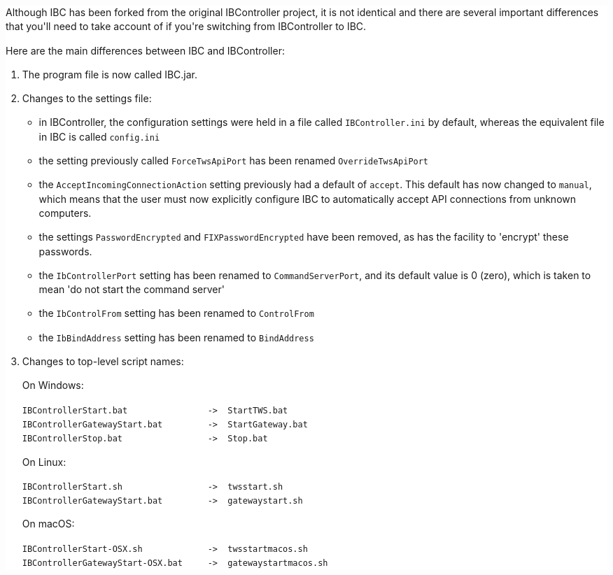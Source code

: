 Although IBC has been forked from the original IBController project, it is not 
identical and there are several important differences that you'll need to take 
account of if you're switching from IBController to IBC.

Here are the main differences between IBC and IBController:

1. The program file is now called IBC.jar.

2. Changes to the settings file: 

   - in IBController, the configuration settings were held in a file called 
    `IBController.ini` by default, whereas the equivalent file in IBC 
	is called `config.ini` 
  
   - the setting previously called `ForceTwsApiPort` has been renamed 
	`OverrideTwsApiPort`
  
   - the `AcceptIncomingConnectionAction` setting previously had a default of 
	`accept`. This default has now changed to `manual`, which means that the 
	user must now explicitly configure IBC to automatically accept API 
	connections from unknown computers.
   
   - the settings `PasswordEncrypted` and `FIXPasswordEncrypted` have been 
    removed, as has the facility to 'encrypt' these passwords.
	
   - the `IbControllerPort` setting has been renamed to `CommandServerPort`, 
     and its default value is 0 (zero), which is taken to mean 'do not 
	 start the command server'

   - the `IbControlFrom` setting has been renamed to `ControlFrom`
   
   - the `IbBindAddress` setting has been renamed to `BindAddress`
   
3. Changes to top-level script names:

   On Windows:
   
       IBControllerStart.bat 				-> 	StartTWS.bat 
	   IBControllerGatewayStart.bat 		-> 	StartGateway.bat 
       IBControllerStop.bat 				-> 	Stop.bat 
	   
   On Linux:
   
       IBControllerStart.sh 				-> 	twsstart.sh 
	   IBControllerGatewayStart.bat 		-> 	gatewaystart.sh 

   On macOS:
   
       IBControllerStart-OSX.sh 			-> 	twsstartmacos.sh 
	   IBControllerGatewayStart-OSX.bat 	-> 	gatewaystartmacos.sh 
       
	
